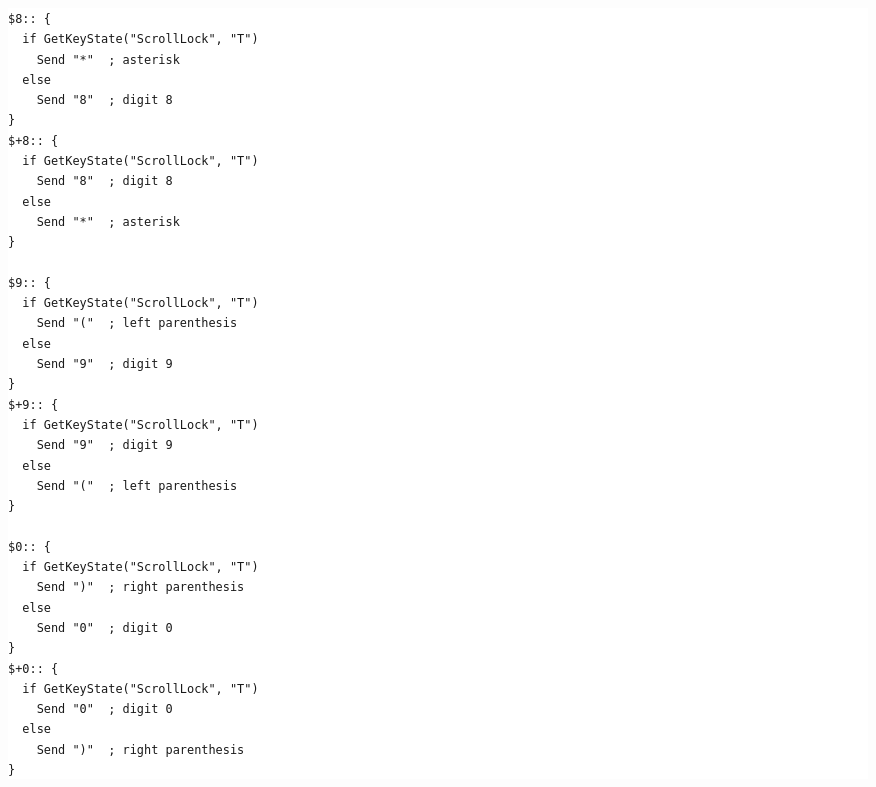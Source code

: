     $8:: {
      if GetKeyState("ScrollLock", "T")
        Send "*"  ; asterisk
      else
        Send "8"  ; digit 8
    }
    $+8:: {
      if GetKeyState("ScrollLock", "T")
        Send "8"  ; digit 8
      else
        Send "*"  ; asterisk
    }
    
    $9:: {
      if GetKeyState("ScrollLock", "T")
        Send "("  ; left parenthesis
      else
        Send "9"  ; digit 9
    }
    $+9:: {
      if GetKeyState("ScrollLock", "T")
        Send "9"  ; digit 9
      else
        Send "("  ; left parenthesis
    }
    
    $0:: {
      if GetKeyState("ScrollLock", "T")
        Send ")"  ; right parenthesis
      else
        Send "0"  ; digit 0
    }
    $+0:: {
      if GetKeyState("ScrollLock", "T")
        Send "0"  ; digit 0
      else
        Send ")"  ; right parenthesis
    }
